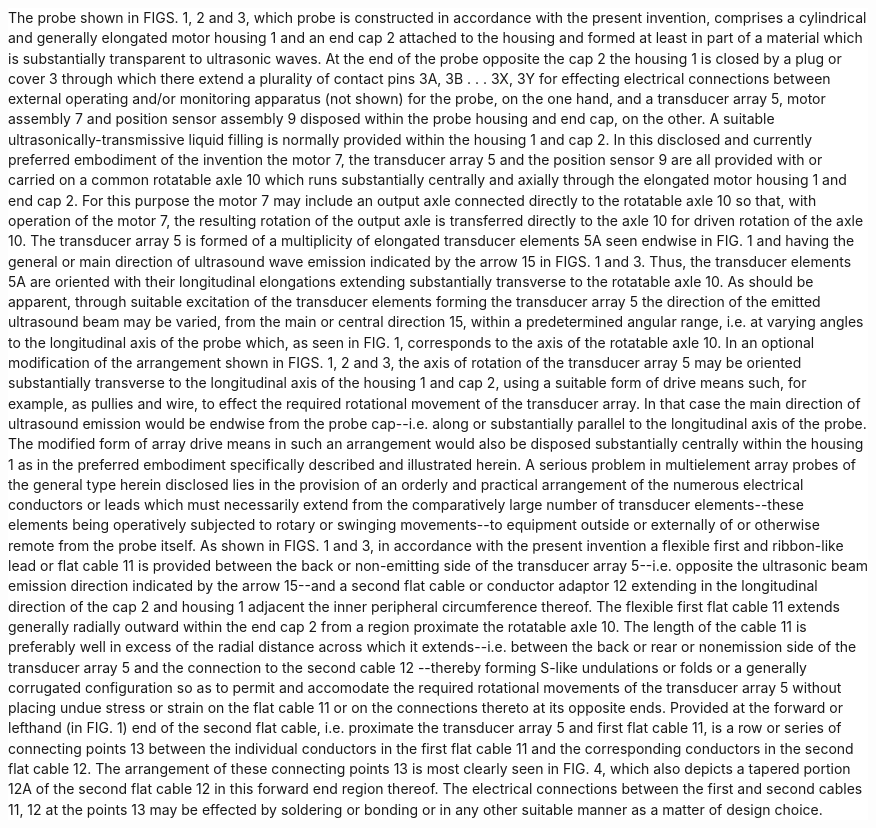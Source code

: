 The probe shown in FIGS. 1, 2 and 3, which probe is constructed in accordance with the present invention, comprises a cylindrical and generally elongated motor housing 1 and an end cap 2 attached to the housing and formed at least in part of a material which is substantially transparent to ultrasonic waves. At the end of the probe opposite the cap 2 the housing 1 is closed by a plug or cover 3 through which there extend a plurality of contact pins 3A, 3B . . . 3X, 3Y for effecting electrical connections between external operating and/or monitoring apparatus (not shown) for the probe, on the one hand, and a transducer array 5, motor assembly 7 and position sensor assembly 9 disposed within the probe housing and end cap, on the other. A suitable ultrasonically-transmissive liquid filling is normally provided within the housing 1 and cap 2.
In this disclosed and currently preferred embodiment of the invention the motor 7, the transducer array 5 and the position sensor 9 are all provided with or carried on a common rotatable axle 10 which runs substantially centrally and axially through the elongated motor housing 1 and end cap 2. For this purpose the motor 7 may include an output axle connected directly to the rotatable axle 10 so that, with operation of the motor 7, the resulting rotation of the output axle is transferred directly to the axle 10 for driven rotation of the axle 10.
The transducer array 5 is formed of a multiplicity of elongated transducer elements 5A seen endwise in FIG. 1 and having the general or main direction of ultrasound wave emission indicated by the arrow 15 in FIGS. 1 and 3. Thus, the transducer elements 5A are oriented with their longitudinal elongations extending substantially transverse to the rotatable axle 10. As should be apparent, through suitable excitation of the transducer elements forming the transducer array 5 the direction of the emitted ultrasound beam may be varied, from the main or central direction 15, within a predetermined angular range, i.e. at varying angles to the longitudinal axis of the probe which, as seen in FIG. 1, corresponds to the axis of the rotatable axle 10.
In an optional modification of the arrangement shown in FIGS. 1, 2 and 3, the axis of rotation of the transducer array 5 may be oriented substantially transverse to the longitudinal axis of the housing 1 and cap 2, using a suitable form of drive means such, for example, as pullies and wire, to effect the required rotational movement of the transducer array. In that case the main direction of ultrasound emission would be endwise from the probe cap--i.e. along or substantially parallel to the longitudinal axis of the probe. The modified form of array drive means in such an arrangement would also be disposed substantially centrally within the housing 1 as in the preferred embodiment specifically described and illustrated herein.
A serious problem in multielement array probes of the general type herein disclosed lies in the provision of an orderly and practical arrangement of the numerous electrical conductors or leads which must necessarily extend from the comparatively large number of transducer elements--these elements being operatively subjected to rotary or swinging movements--to equipment outside or externally of or otherwise remote from the probe itself. As shown in FIGS. 1 and 3, in accordance with the present invention a flexible first and ribbon-like lead or flat cable 11 is provided between the back or non-emitting side of the transducer array 5--i.e. opposite the ultrasonic beam emission direction indicated by the arrow 15--and a second flat cable or conductor adaptor 12 extending in the longitudinal direction of the cap 2 and housing 1 adjacent the inner peripheral circumference thereof. The flexible first flat cable 11 extends generally radially outward within the end cap 2 from a region proximate the rotatable axle 10. The length of the cable 11 is preferably well in excess of the radial distance across which it extends--i.e. between the back or rear or nonemission side of the transducer array 5 and the connection to the second cable 12 --thereby forming S-like undulations or folds or a generally corrugated configuration so as to permit and accomodate the required rotational movements of the transducer array 5 without placing undue stress or strain on the flat cable 11 or on the connections thereto at its opposite ends.
Provided at the forward or lefthand (in FIG. 1) end of the second flat cable, i.e. proximate the transducer array 5 and first flat cable 11, is a row or series of connecting points 13 between the individual conductors in the first flat cable 11 and the corresponding conductors in the second flat cable 12. The arrangement of these connecting points 13 is most clearly seen in FIG. 4, which also depicts a tapered portion 12A of the second flat cable 12 in this forward end region thereof. The electrical connections between the first and second cables 11, 12 at the points 13 may be effected by soldering or bonding or in any other suitable manner as a matter of design choice.